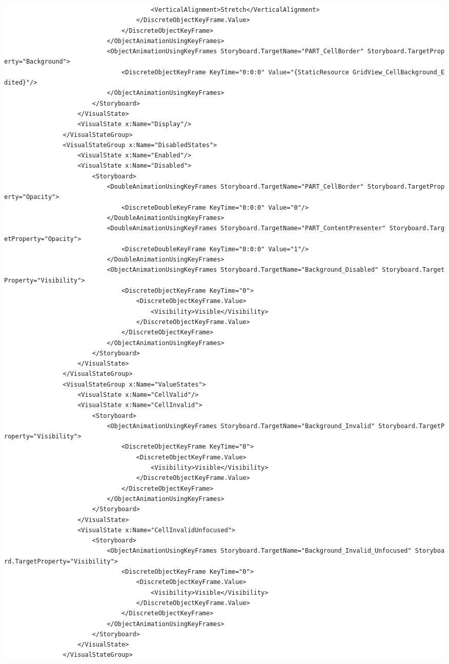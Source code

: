 ```XAML
										<VerticalAlignment>Stretch</VerticalAlignment>
									</DiscreteObjectKeyFrame.Value>
								</DiscreteObjectKeyFrame>
							</ObjectAnimationUsingKeyFrames>
							<ObjectAnimationUsingKeyFrames Storyboard.TargetName="PART_CellBorder" Storyboard.TargetProperty="Background">
								<DiscreteObjectKeyFrame KeyTime="0:0:0" Value="{StaticResource GridView_CellBackground_Edited}"/>
							</ObjectAnimationUsingKeyFrames>
						</Storyboard>
					</VisualState>
					<VisualState x:Name="Display"/>
				</VisualStateGroup>
				<VisualStateGroup x:Name="DisabledStates">
					<VisualState x:Name="Enabled"/>
					<VisualState x:Name="Disabled">
						<Storyboard>
							<DoubleAnimationUsingKeyFrames Storyboard.TargetName="PART_CellBorder" Storyboard.TargetProperty="Opacity">
								<DiscreteDoubleKeyFrame KeyTime="0:0:0" Value="0"/>
							</DoubleAnimationUsingKeyFrames>
							<DoubleAnimationUsingKeyFrames Storyboard.TargetName="PART_ContentPresenter" Storyboard.TargetProperty="Opacity">
								<DiscreteDoubleKeyFrame KeyTime="0:0:0" Value="1"/>
							</DoubleAnimationUsingKeyFrames>
							<ObjectAnimationUsingKeyFrames Storyboard.TargetName="Background_Disabled" Storyboard.TargetProperty="Visibility">
								<DiscreteObjectKeyFrame KeyTime="0">
									<DiscreteObjectKeyFrame.Value>
										<Visibility>Visible</Visibility>
									</DiscreteObjectKeyFrame.Value>
								</DiscreteObjectKeyFrame>
							</ObjectAnimationUsingKeyFrames>
						</Storyboard>
					</VisualState>
				</VisualStateGroup>
				<VisualStateGroup x:Name="ValueStates">
					<VisualState x:Name="CellValid"/>
					<VisualState x:Name="CellInvalid">
						<Storyboard>
							<ObjectAnimationUsingKeyFrames Storyboard.TargetName="Background_Invalid" Storyboard.TargetProperty="Visibility">
								<DiscreteObjectKeyFrame KeyTime="0">
									<DiscreteObjectKeyFrame.Value>
										<Visibility>Visible</Visibility>
									</DiscreteObjectKeyFrame.Value>
								</DiscreteObjectKeyFrame>
							</ObjectAnimationUsingKeyFrames>
						</Storyboard>
					</VisualState>
					<VisualState x:Name="CellInvalidUnfocused">
						<Storyboard>
							<ObjectAnimationUsingKeyFrames Storyboard.TargetName="Background_Invalid_Unfocused" Storyboard.TargetProperty="Visibility">
								<DiscreteObjectKeyFrame KeyTime="0">
									<DiscreteObjectKeyFrame.Value>
										<Visibility>Visible</Visibility>
									</DiscreteObjectKeyFrame.Value>
								</DiscreteObjectKeyFrame>
							</ObjectAnimationUsingKeyFrames>
						</Storyboard>
					</VisualState>
				</VisualStateGroup>
```
